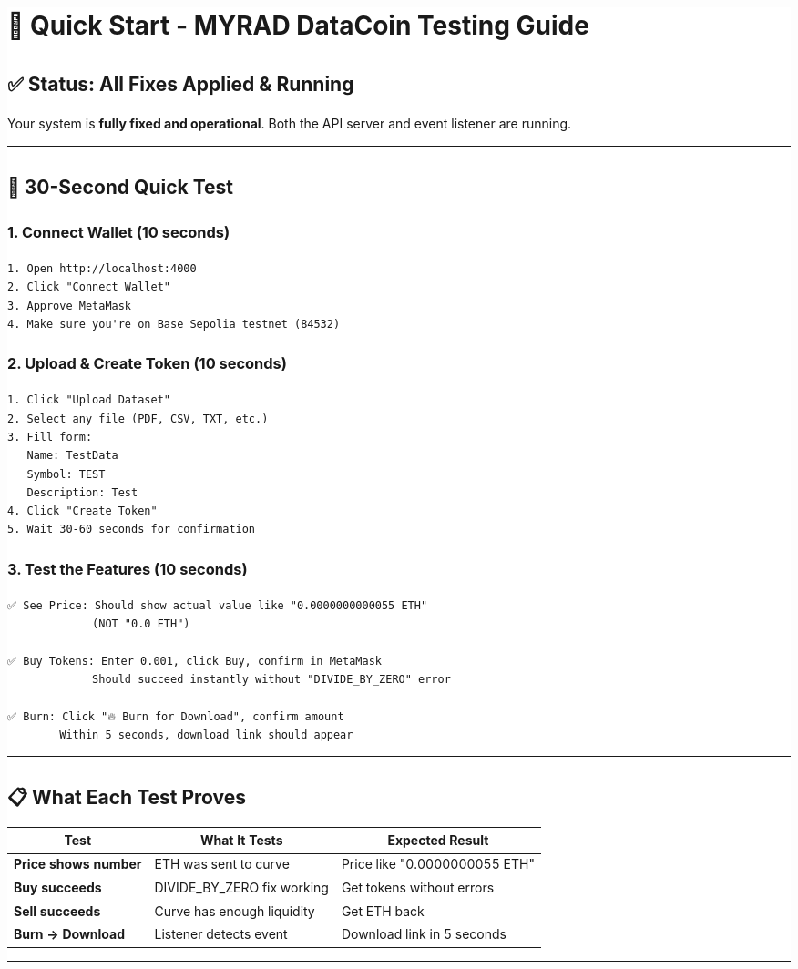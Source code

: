 # 🚀 Quick Start - MYRAD DataCoin Testing Guide

## ✅ Status: All Fixes Applied & Running

Your system is **fully fixed and operational**. Both the API server and event listener are running.

---

## 🎯 30-Second Quick Test

### 1. Connect Wallet (10 seconds)
```
1. Open http://localhost:4000
2. Click "Connect Wallet" 
3. Approve MetaMask
4. Make sure you're on Base Sepolia testnet (84532)
```

### 2. Upload & Create Token (10 seconds)
```
1. Click "Upload Dataset"
2. Select any file (PDF, CSV, TXT, etc.)
3. Fill form:
   Name: TestData
   Symbol: TEST
   Description: Test
4. Click "Create Token"
5. Wait 30-60 seconds for confirmation
```

### 3. Test the Features (10 seconds)
```
✅ See Price: Should show actual value like "0.0000000000055 ETH"
             (NOT "0.0 ETH")

✅ Buy Tokens: Enter 0.001, click Buy, confirm in MetaMask
             Should succeed instantly without "DIVIDE_BY_ZERO" error

✅ Burn: Click "🔥 Burn for Download", confirm amount
        Within 5 seconds, download link should appear
```

---

## 📋 What Each Test Proves

| Test | What It Tests | Expected Result |
|------|---------------|-----------------|
| **Price shows number** | ETH was sent to curve | Price like "0.0000000055 ETH" |
| **Buy succeeds** | DIVIDE_BY_ZERO fix working | Get tokens without errors |
| **Sell succeeds** | Curve has enough liquidity | Get ETH back |
| **Burn → Download** | Listener detects event | Download link in 5 seconds |

---